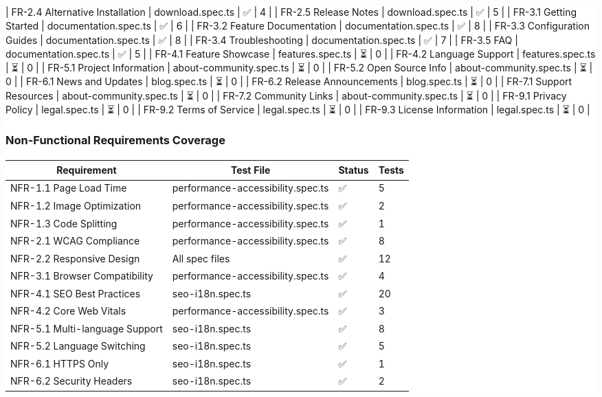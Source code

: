 | FR-2.4 Alternative Installation | download.spec.ts | ✅ | 4 |
| FR-2.5 Release Notes | download.spec.ts | ✅ | 5 |
| FR-3.1 Getting Started | documentation.spec.ts | ✅ | 6 |
| FR-3.2 Feature Documentation | documentation.spec.ts | ✅ | 8 |
| FR-3.3 Configuration Guides | documentation.spec.ts | ✅ | 8 |
| FR-3.4 Troubleshooting | documentation.spec.ts | ✅ | 7 |
| FR-3.5 FAQ | documentation.spec.ts | ✅ | 5 |
| FR-4.1 Feature Showcase | features.spec.ts | ⏳ | 0 |
| FR-4.2 Language Support | features.spec.ts | ⏳ | 0 |
| FR-5.1 Project Information | about-community.spec.ts | ⏳ | 0 |
| FR-5.2 Open Source Info | about-community.spec.ts | ⏳ | 0 |
| FR-6.1 News and Updates | blog.spec.ts | ⏳ | 0 |
| FR-6.2 Release Announcements | blog.spec.ts | ⏳ | 0 |
| FR-7.1 Support Resources | about-community.spec.ts | ⏳ | 0 |
| FR-7.2 Community Links | about-community.spec.ts | ⏳ | 0 |
| FR-9.1 Privacy Policy | legal.spec.ts | ⏳ | 0 |
| FR-9.2 Terms of Service | legal.spec.ts | ⏳ | 0 |
| FR-9.3 License Information | legal.spec.ts | ⏳ | 0 |

### Non-Functional Requirements Coverage

| Requirement | Test File | Status | Tests |
|------------|-----------|--------|-------|
| NFR-1.1 Page Load Time | performance-accessibility.spec.ts | ✅ | 5 |
| NFR-1.2 Image Optimization | performance-accessibility.spec.ts | ✅ | 2 |
| NFR-1.3 Code Splitting | performance-accessibility.spec.ts | ✅ | 1 |
| NFR-2.1 WCAG Compliance | performance-accessibility.spec.ts | ✅ | 8 |
| NFR-2.2 Responsive Design | All spec files | ✅ | 12 |
| NFR-3.1 Browser Compatibility | performance-accessibility.spec.ts | ✅ | 4 |
| NFR-4.1 SEO Best Practices | seo-i18n.spec.ts | ✅ | 20 |
| NFR-4.2 Core Web Vitals | performance-accessibility.spec.ts | ✅ | 3 |
| NFR-5.1 Multi-language Support | seo-i18n.spec.ts | ✅ | 8 |
| NFR-5.2 Language Switching | seo-i18n.spec.ts | ✅ | 5 |
| NFR-6.1 HTTPS Only | seo-i18n.spec.ts | ✅ | 1 |
| NFR-6.2 Security Headers | seo-i18n.spec.ts | ✅ | 2 |
